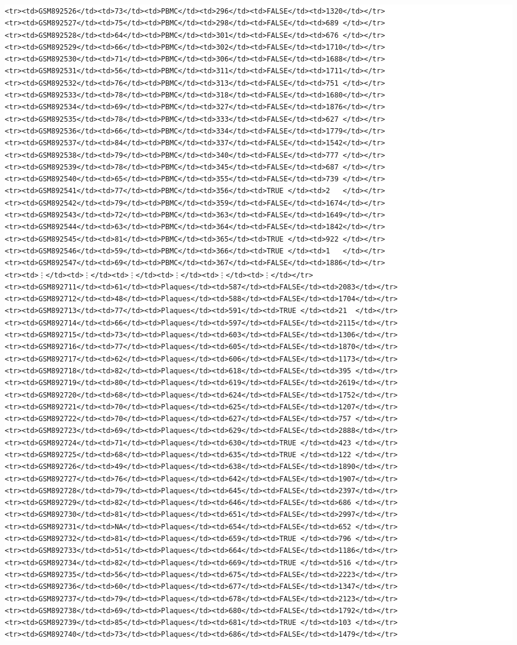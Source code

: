 	<tr><td>GSM892526</td><td>73</td><td>PBMC</td><td>296</td><td>FALSE</td><td>1320</td></tr>
	<tr><td>GSM892527</td><td>75</td><td>PBMC</td><td>298</td><td>FALSE</td><td>689 </td></tr>
	<tr><td>GSM892528</td><td>64</td><td>PBMC</td><td>301</td><td>FALSE</td><td>676 </td></tr>
	<tr><td>GSM892529</td><td>66</td><td>PBMC</td><td>302</td><td>FALSE</td><td>1710</td></tr>
	<tr><td>GSM892530</td><td>71</td><td>PBMC</td><td>306</td><td>FALSE</td><td>1688</td></tr>
	<tr><td>GSM892531</td><td>56</td><td>PBMC</td><td>311</td><td>FALSE</td><td>1711</td></tr>
	<tr><td>GSM892532</td><td>76</td><td>PBMC</td><td>313</td><td>FALSE</td><td>751 </td></tr>
	<tr><td>GSM892533</td><td>78</td><td>PBMC</td><td>318</td><td>FALSE</td><td>1680</td></tr>
	<tr><td>GSM892534</td><td>69</td><td>PBMC</td><td>327</td><td>FALSE</td><td>1876</td></tr>
	<tr><td>GSM892535</td><td>78</td><td>PBMC</td><td>333</td><td>FALSE</td><td>627 </td></tr>
	<tr><td>GSM892536</td><td>66</td><td>PBMC</td><td>334</td><td>FALSE</td><td>1779</td></tr>
	<tr><td>GSM892537</td><td>84</td><td>PBMC</td><td>337</td><td>FALSE</td><td>1542</td></tr>
	<tr><td>GSM892538</td><td>79</td><td>PBMC</td><td>340</td><td>FALSE</td><td>777 </td></tr>
	<tr><td>GSM892539</td><td>78</td><td>PBMC</td><td>345</td><td>FALSE</td><td>687 </td></tr>
	<tr><td>GSM892540</td><td>65</td><td>PBMC</td><td>355</td><td>FALSE</td><td>739 </td></tr>
	<tr><td>GSM892541</td><td>77</td><td>PBMC</td><td>356</td><td>TRUE </td><td>2   </td></tr>
	<tr><td>GSM892542</td><td>79</td><td>PBMC</td><td>359</td><td>FALSE</td><td>1674</td></tr>
	<tr><td>GSM892543</td><td>72</td><td>PBMC</td><td>363</td><td>FALSE</td><td>1649</td></tr>
	<tr><td>GSM892544</td><td>63</td><td>PBMC</td><td>364</td><td>FALSE</td><td>1842</td></tr>
	<tr><td>GSM892545</td><td>81</td><td>PBMC</td><td>365</td><td>TRUE </td><td>922 </td></tr>
	<tr><td>GSM892546</td><td>59</td><td>PBMC</td><td>366</td><td>TRUE </td><td>1   </td></tr>
	<tr><td>GSM892547</td><td>69</td><td>PBMC</td><td>367</td><td>FALSE</td><td>1886</td></tr>
	<tr><td>⋮</td><td>⋮</td><td>⋮</td><td>⋮</td><td>⋮</td><td>⋮</td></tr>
	<tr><td>GSM892711</td><td>61</td><td>Plaques</td><td>587</td><td>FALSE</td><td>2083</td></tr>
	<tr><td>GSM892712</td><td>48</td><td>Plaques</td><td>588</td><td>FALSE</td><td>1704</td></tr>
	<tr><td>GSM892713</td><td>77</td><td>Plaques</td><td>591</td><td>TRUE </td><td>21  </td></tr>
	<tr><td>GSM892714</td><td>66</td><td>Plaques</td><td>597</td><td>FALSE</td><td>2115</td></tr>
	<tr><td>GSM892715</td><td>73</td><td>Plaques</td><td>603</td><td>FALSE</td><td>1306</td></tr>
	<tr><td>GSM892716</td><td>77</td><td>Plaques</td><td>605</td><td>FALSE</td><td>1870</td></tr>
	<tr><td>GSM892717</td><td>62</td><td>Plaques</td><td>606</td><td>FALSE</td><td>1173</td></tr>
	<tr><td>GSM892718</td><td>82</td><td>Plaques</td><td>618</td><td>FALSE</td><td>395 </td></tr>
	<tr><td>GSM892719</td><td>80</td><td>Plaques</td><td>619</td><td>FALSE</td><td>2619</td></tr>
	<tr><td>GSM892720</td><td>68</td><td>Plaques</td><td>624</td><td>FALSE</td><td>1752</td></tr>
	<tr><td>GSM892721</td><td>70</td><td>Plaques</td><td>625</td><td>FALSE</td><td>1207</td></tr>
	<tr><td>GSM892722</td><td>70</td><td>Plaques</td><td>627</td><td>FALSE</td><td>757 </td></tr>
	<tr><td>GSM892723</td><td>69</td><td>Plaques</td><td>629</td><td>FALSE</td><td>2888</td></tr>
	<tr><td>GSM892724</td><td>71</td><td>Plaques</td><td>630</td><td>TRUE </td><td>423 </td></tr>
	<tr><td>GSM892725</td><td>68</td><td>Plaques</td><td>635</td><td>TRUE </td><td>122 </td></tr>
	<tr><td>GSM892726</td><td>49</td><td>Plaques</td><td>638</td><td>FALSE</td><td>1890</td></tr>
	<tr><td>GSM892727</td><td>76</td><td>Plaques</td><td>642</td><td>FALSE</td><td>1907</td></tr>
	<tr><td>GSM892728</td><td>79</td><td>Plaques</td><td>645</td><td>FALSE</td><td>2397</td></tr>
	<tr><td>GSM892729</td><td>82</td><td>Plaques</td><td>646</td><td>FALSE</td><td>686 </td></tr>
	<tr><td>GSM892730</td><td>81</td><td>Plaques</td><td>651</td><td>FALSE</td><td>2997</td></tr>
	<tr><td>GSM892731</td><td>NA</td><td>Plaques</td><td>654</td><td>FALSE</td><td>652 </td></tr>
	<tr><td>GSM892732</td><td>81</td><td>Plaques</td><td>659</td><td>TRUE </td><td>796 </td></tr>
	<tr><td>GSM892733</td><td>51</td><td>Plaques</td><td>664</td><td>FALSE</td><td>1186</td></tr>
	<tr><td>GSM892734</td><td>82</td><td>Plaques</td><td>669</td><td>TRUE </td><td>516 </td></tr>
	<tr><td>GSM892735</td><td>56</td><td>Plaques</td><td>675</td><td>FALSE</td><td>2223</td></tr>
	<tr><td>GSM892736</td><td>60</td><td>Plaques</td><td>677</td><td>FALSE</td><td>1347</td></tr>
	<tr><td>GSM892737</td><td>79</td><td>Plaques</td><td>678</td><td>FALSE</td><td>2123</td></tr>
	<tr><td>GSM892738</td><td>69</td><td>Plaques</td><td>680</td><td>FALSE</td><td>1792</td></tr>
	<tr><td>GSM892739</td><td>85</td><td>Plaques</td><td>681</td><td>TRUE </td><td>103 </td></tr>
	<tr><td>GSM892740</td><td>73</td><td>Plaques</td><td>686</td><td>FALSE</td><td>1479</td></tr>
</tbody>
</table>
